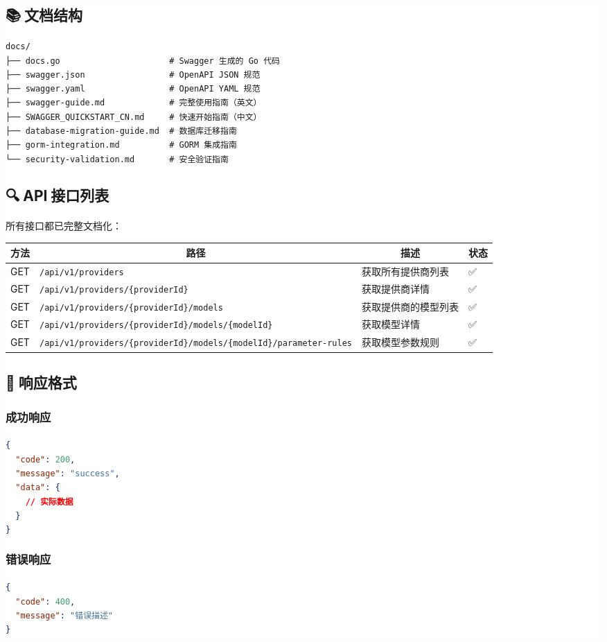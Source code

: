 ## 📚 文档结构

```
docs/
├── docs.go                      # Swagger 生成的 Go 代码
├── swagger.json                 # OpenAPI JSON 规范
├── swagger.yaml                 # OpenAPI YAML 规范
├── swagger-guide.md             # 完整使用指南（英文）
├── SWAGGER_QUICKSTART_CN.md     # 快速开始指南（中文）
├── database-migration-guide.md  # 数据库迁移指南
├── gorm-integration.md          # GORM 集成指南
└── security-validation.md       # 安全验证指南
```

## 🔍 API 接口列表

所有接口都已完整文档化：

| 方法 | 路径 | 描述 | 状态 |
|------|------|------|------|
| GET | `/api/v1/providers` | 获取所有提供商列表 | ✅ |
| GET | `/api/v1/providers/{providerId}` | 获取提供商详情 | ✅ |
| GET | `/api/v1/providers/{providerId}/models` | 获取提供商的模型列表 | ✅ |
| GET | `/api/v1/providers/{providerId}/models/{modelId}` | 获取模型详情 | ✅ |
| GET | `/api/v1/providers/{providerId}/models/{modelId}/parameter-rules` | 获取模型参数规则 | ✅ |

## 🎨 响应格式

### 成功响应

```json
{
  "code": 200,
  "message": "success",
  "data": {
    // 实际数据
  }
}
```

### 错误响应

```json
{
  "code": 400,
  "message": "错误描述"
}
```
